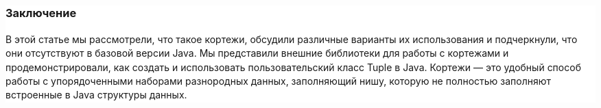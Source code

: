 
### Заключение

В этой статье мы рассмотрели, что такое кортежи, обсудили различные варианты их использования и подчеркнули, что они отсутствуют в базовой версии Java. Мы представили внешние библиотеки для работы с кортежами и продемонстрировали, как создать и использовать пользовательский класс Tuple в Java. Кортежи — это удобный способ работы с упорядоченными наборами разнородных данных, заполняющий нишу, которую не полностью заполняют встроенные в Java структуры данных.


